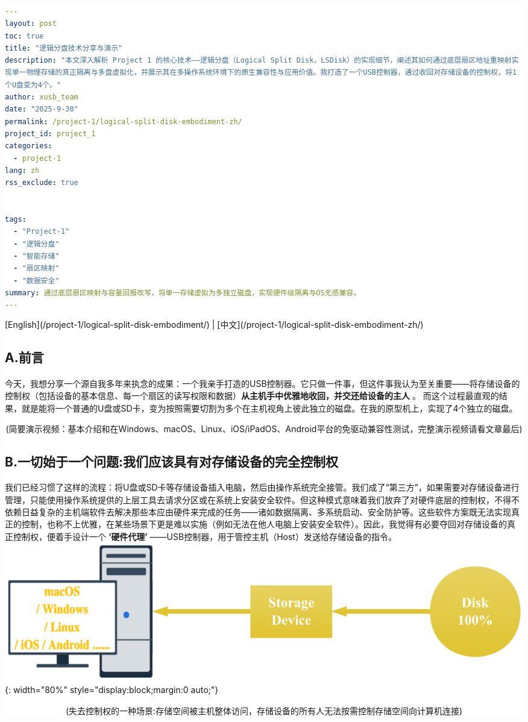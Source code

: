 ```yaml
---
layout: post
toc: true
title: "逻辑分盘技术分享与演示"
description: "本文深入解析 Project 1 的核心技术——逻辑分盘（Logical Split Disk，LSDisk）的实现细节，阐述其如何通过底层扇区地址重映射实现单一物理存储的真正隔离与多盘虚拟化，并展示其在多操作系统环境下的原生兼容性与应用价值。我打造了一个USB控制器，通过收回对存储设备的控制权，将1个U盘变为4个。"
author: xusb_team
date: "2025-9-30"
permalink: /project-1/logical-split-disk-embodiment-zh/
project_id: project_1
categories:
  - project-1
lang: zh
rss_exclude: true


tags:
  - "Project-1"
  - "逻辑分盘"
  - "智能存储"
  - "扇区映射"
  - "数据安全"
summary: 通过底层扇区映射与容量回报改写，将单一存储虚拟为多独立磁盘，实现硬件级隔离与OS无感兼容。
---
```

<div class="lang-switch lang-switch--right" markdown="1">
[English](/project-1/logical-split-disk-embodiment/) | [中文](/project-1/logical-split-disk-embodiment-zh/)
</div>

## **A.前言**
今天，我想分享一个源自我多年来执念的成果：一个我亲手打造的USB控制器。它只做一件事，但这件事我认为至关重要——将存储设备的控制权（包括设备的基本信息、每一个扇区的读写权限和数据）**从主机手中优雅地收回，并交还给设备的主人** 。
而这个过程最直观的结果，就是能将一个普通的U盘或SD卡，变为按照需要切割为多个在主机视角上彼此独立的磁盘。在我的原型机上，实现了4个独立的磁盘。


<iframe src="//player.bilibili.com/player.html?aid=115314419308382&bvid=BV13ZxpzAEiJ&cid=32830916522&page=1&high_quality=1&danmaku=0&autoplay=0" allowfullscreen="allowfullscreen" width="100%" height="500" scrolling="no" frameborder="0" sandbox="allow-top-navigation allow-same-origin allow-forms allow-scripts"></iframe>
<p style="text-align:center">(简要演示视频：基本介绍和在Windows、macOS、Linux、iOS/iPadOS、Android平台的免驱动兼容性测试，完整演示视频请看文章最后)</p>

## **B.一切始于一个问题:我们应该具有对存储设备的完全控制权**
我们已经习惯了这样的流程：将U盘或SD卡等存储设备插入电脑，然后由操作系统完全接管。我们成了“第三方”，如果需要对存储设备进行管理，只能使用操作系统提供的上层工具去请求分区或在系统上安装安全软件。但这种模式意味着我们放弃了对硬件底层的控制权，不得不依赖日益复杂的主机端软件去解决那些本应由硬件来完成的任务——诸如数据隔离、多系统启动、安全防护等。这些软件方案既无法实现真正的控制，也称不上优雅，在某些场景下更是难以实施（例如无法在他人电脑上安装安全软件）。因此，我觉得有必要夺回对存储设备的真正控制权，便着手设计一个 **‘硬件代理’** ——USB控制器，用于管控主机（Host）发送给存储设备的指令。
![](/assets/img/project_1/logical-split-disk-embodiment/logical-split-disk-embodiment-7.png){: width="80%" style="display:block;margin:0 auto;"}
<p style="text-align:center">(失去控制权的一种场景:存储空间被主机整体访问，存储设备的所有人无法按需控制存储空间向计算机连接)</p>